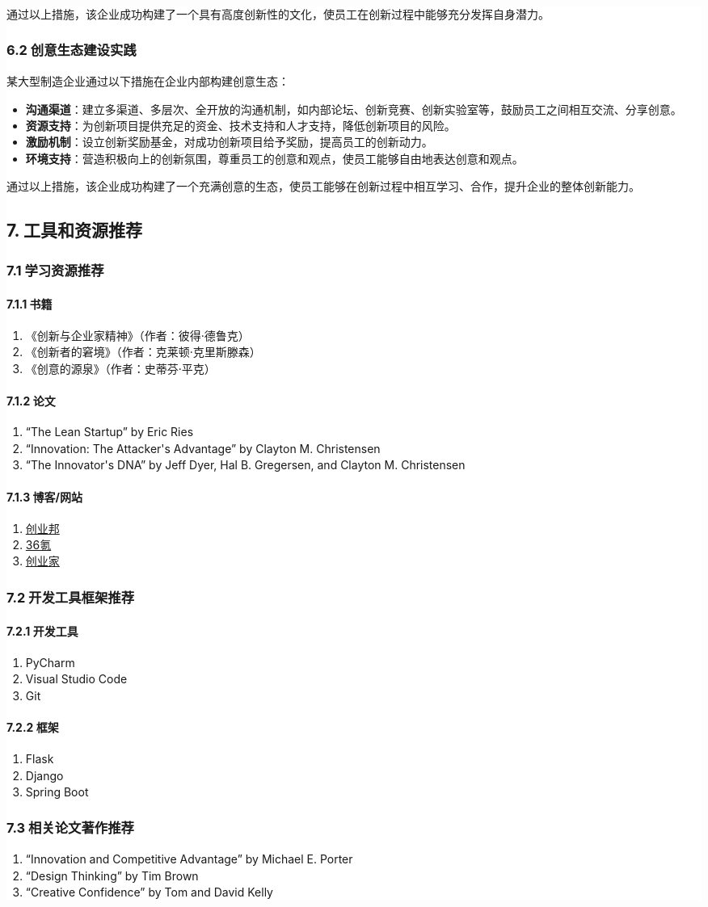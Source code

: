 通过以上措施，该企业成功构建了一个具有高度创新性的文化，使员工在创新过程中能够充分发挥自身潜力。

### 6.2 创意生态建设实践

某大型制造企业通过以下措施在企业内部构建创意生态：

- **沟通渠道**：建立多渠道、多层次、全开放的沟通机制，如内部论坛、创新竞赛、创新实验室等，鼓励员工之间相互交流、分享创意。
- **资源支持**：为创新项目提供充足的资金、技术支持和人才支持，降低创新项目的风险。
- **激励机制**：设立创新奖励基金，对成功创新项目给予奖励，提高员工的创新动力。
- **环境支持**：营造积极向上的创新氛围，尊重员工的创意和观点，使员工能够自由地表达创意和观点。

通过以上措施，该企业成功构建了一个充满创意的生态，使员工能够在创新过程中相互学习、合作，提升企业的整体创新能力。

## 7. 工具和资源推荐

### 7.1 学习资源推荐

#### 7.1.1 书籍

1. 《创新与企业家精神》（作者：彼得·德鲁克）
2. 《创新者的窘境》（作者：克莱顿·克里斯滕森）
3. 《创意的源泉》（作者：史蒂芬·平克）

#### 7.1.2 论文

1. “The Lean Startup” by Eric Ries
2. “Innovation: The Attacker's Advantage” by Clayton M. Christensen
3. “The Innovator's DNA” by Jeff Dyer, Hal B. Gregersen, and Clayton M. Christensen

#### 7.1.3 博客/网站

1. [创业邦](http://www.chuangye.com/)
2. [36氪](http://36kr.com/)
3. [创业家](http://www.ichashan.com/)

### 7.2 开发工具框架推荐

#### 7.2.1 开发工具

1. PyCharm
2. Visual Studio Code
3. Git

#### 7.2.2 框架

1. Flask
2. Django
3. Spring Boot

### 7.3 相关论文著作推荐

1. “Innovation and Competitive Advantage” by Michael E. Porter
2. “Design Thinking” by Tim Brown
3. “Creative Confidence” by Tom and David Kelly

